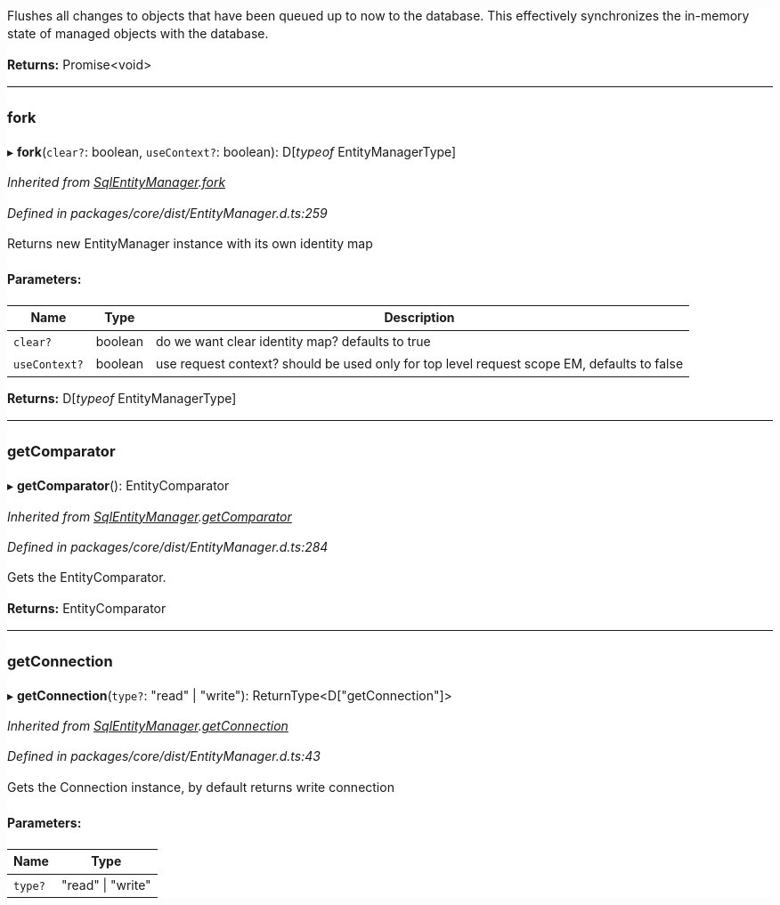 Flushes all changes to objects that have been queued up to now to the database.
This effectively synchronizes the in-memory state of managed objects with the database.

**Returns:** Promise&#60;void>

___

### fork

▸ **fork**(`clear?`: boolean, `useContext?`: boolean): D[*typeof* EntityManagerType]

*Inherited from [SqlEntityManager](sqlentitymanager.md).[fork](sqlentitymanager.md#fork)*

*Defined in packages/core/dist/EntityManager.d.ts:259*

Returns new EntityManager instance with its own identity map

#### Parameters:

Name | Type | Description |
------ | ------ | ------ |
`clear?` | boolean | do we want clear identity map? defaults to true |
`useContext?` | boolean | use request context? should be used only for top level request scope EM, defaults to false  |

**Returns:** D[*typeof* EntityManagerType]

___

### getComparator

▸ **getComparator**(): EntityComparator

*Inherited from [SqlEntityManager](sqlentitymanager.md).[getComparator](sqlentitymanager.md#getcomparator)*

*Defined in packages/core/dist/EntityManager.d.ts:284*

Gets the EntityComparator.

**Returns:** EntityComparator

___

### getConnection

▸ **getConnection**(`type?`: &#34;read&#34; \| &#34;write&#34;): ReturnType&#60;D[&#34;getConnection&#34;]>

*Inherited from [SqlEntityManager](sqlentitymanager.md).[getConnection](sqlentitymanager.md#getconnection)*

*Defined in packages/core/dist/EntityManager.d.ts:43*

Gets the Connection instance, by default returns write connection

#### Parameters:

Name | Type |
------ | ------ |
`type?` | &#34;read&#34; \| &#34;write&#34; |
